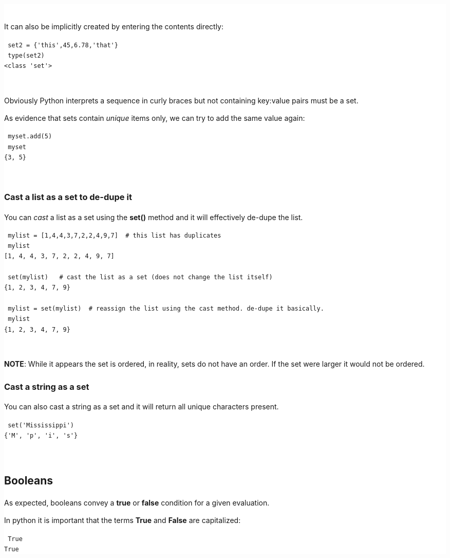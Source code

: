</br>

It can also be implicitly created by entering the contents directly:

     set2 = {'this',45,6.78,'that'}
     type(set2)
    <class 'set'>

</br>

Obviously Python interprets a sequence in curly braces but not containing key:value pairs must be a set.

As evidence that sets contain _unique_ items only, we can try to add the same value again:

     myset.add(5)
     myset
    {3, 5}

</br>

### Cast a list as a set to de-dupe it

You can _cast_ a list as a set using the **set()** method and it will effectively de-dupe the list.

     mylist = [1,4,4,3,7,2,2,4,9,7]  # this list has duplicates
     mylist
    [1, 4, 4, 3, 7, 2, 2, 4, 9, 7]

     set(mylist)   # cast the list as a set (does not change the list itself)
    {1, 2, 3, 4, 7, 9}

     mylist = set(mylist)  # reassign the list using the cast method. de-dupe it basically.
     mylist
    {1, 2, 3, 4, 7, 9}

</br>

**NOTE**:  While it appears the set is ordered, in reality, sets do not have an order. If the set were larger it would not be ordered.

### Cast a string as a set

You can also cast a string as a set and it will return all unique characters present.

     set('Mississippi')
    {'M', 'p', 'i', 's'}

</br>

## Booleans

As expected, booleans convey a **true** or **false** condition for a given evaluation.

In python it is important that the terms **True** and **False** are capitalized:

     True
    True
